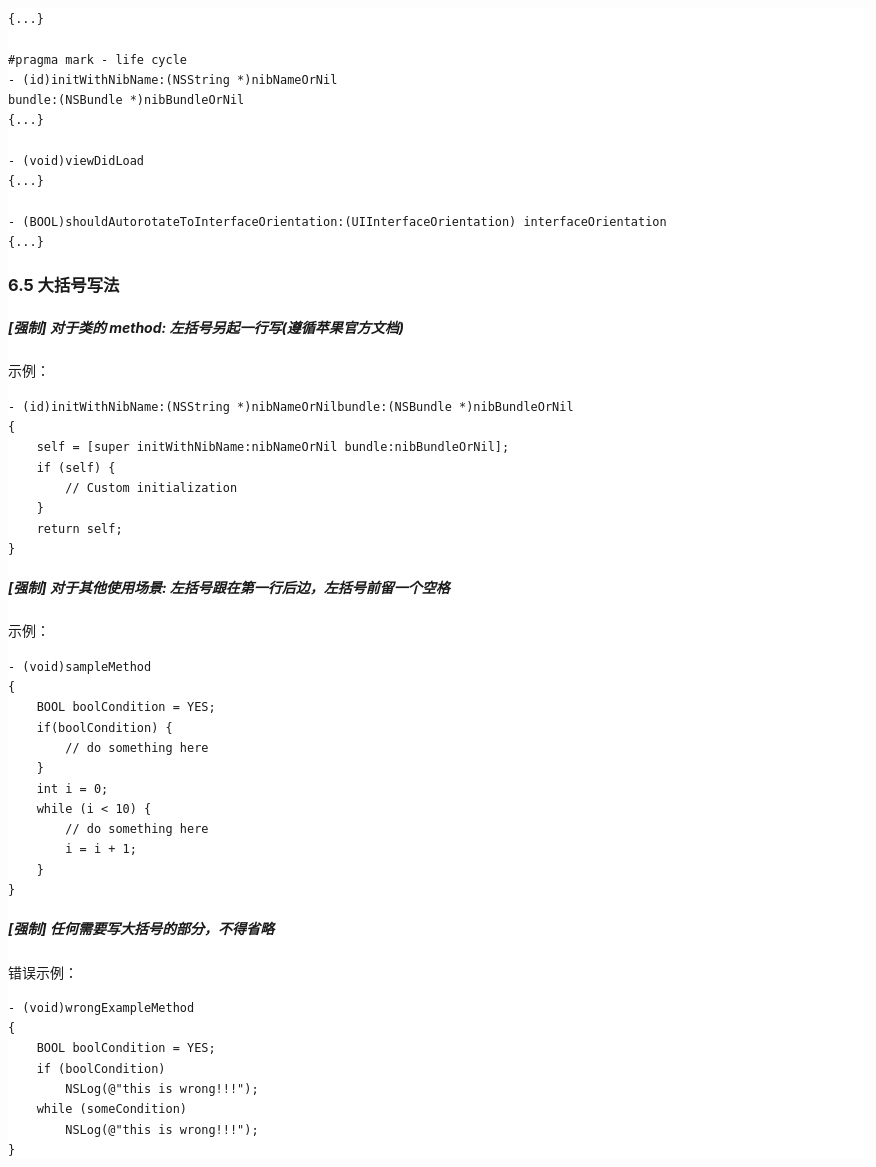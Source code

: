 ```
{...}

#pragma mark - life cycle
- (id)initWithNibName:(NSString *)nibNameOrNil
bundle:(NSBundle *)nibBundleOrNil
{...}

- (void)viewDidLoad
{...}

- (BOOL)shouldAutorotateToInterfaceOrientation:(UIInterfaceOrientation) interfaceOrientation
{...}
```
### 6.5 大括号写法
##### [强制] 对于类的 method: 左括号另起一行写(遵循苹果官方文档)
示例：

```
- (id)initWithNibName:(NSString *)nibNameOrNilbundle:(NSBundle *)nibBundleOrNil
{
    self = [super initWithNibName:nibNameOrNil bundle:nibBundleOrNil];
    if (self) {
        // Custom initialization
    }
    return self;
}
```
##### [强制] 对于其他使用场景: 左括号跟在第一行后边，左括号前留一个空格
示例：

```
- (void)sampleMethod
{
    BOOL boolCondition = YES;
    if(boolCondition) {
        // do something here
    }
    int i = 0;
    while (i < 10) {
        // do something here
        i = i + 1;
    }
}
```
##### [强制] 任何需要写大括号的部分，不得省略
错误示例：

```
- (void)wrongExampleMethod
{
    BOOL boolCondition = YES;
    if (boolCondition)
        NSLog(@"this is wrong!!!");
    while (someCondition)
        NSLog(@"this is wrong!!!");
}
```




